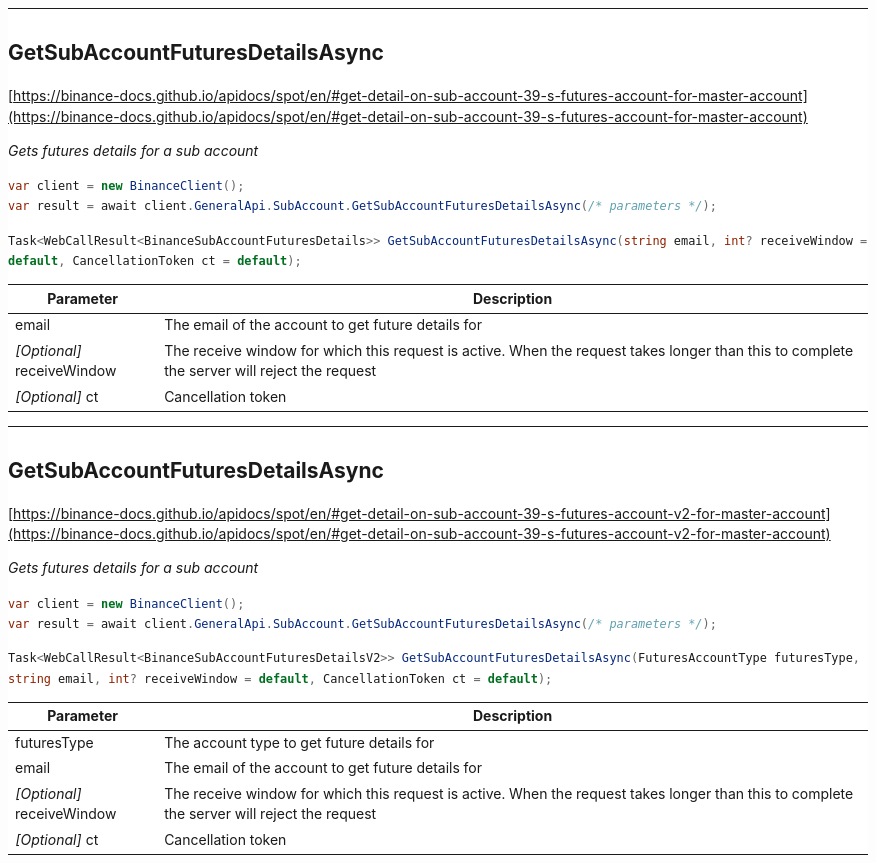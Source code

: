 ***

## GetSubAccountFuturesDetailsAsync  

[https://binance-docs.github.io/apidocs/spot/en/#get-detail-on-sub-account-39-s-futures-account-for-master-account](https://binance-docs.github.io/apidocs/spot/en/#get-detail-on-sub-account-39-s-futures-account-for-master-account)  
<p>

*Gets futures details for a sub account*  

```csharp  
var client = new BinanceClient();  
var result = await client.GeneralApi.SubAccount.GetSubAccountFuturesDetailsAsync(/* parameters */);  
```  

```csharp  
Task<WebCallResult<BinanceSubAccountFuturesDetails>> GetSubAccountFuturesDetailsAsync(string email, int? receiveWindow = default, CancellationToken ct = default);  
```  

|Parameter|Description|
|---|---|
|email|The email of the account to get future details for|
|_[Optional]_ receiveWindow|The receive window for which this request is active. When the request takes longer than this to complete the server will reject the request|
|_[Optional]_ ct|Cancellation token|

</p>

***

## GetSubAccountFuturesDetailsAsync  

[https://binance-docs.github.io/apidocs/spot/en/#get-detail-on-sub-account-39-s-futures-account-v2-for-master-account](https://binance-docs.github.io/apidocs/spot/en/#get-detail-on-sub-account-39-s-futures-account-v2-for-master-account)  
<p>

*Gets futures details for a sub account*  

```csharp  
var client = new BinanceClient();  
var result = await client.GeneralApi.SubAccount.GetSubAccountFuturesDetailsAsync(/* parameters */);  
```  

```csharp  
Task<WebCallResult<BinanceSubAccountFuturesDetailsV2>> GetSubAccountFuturesDetailsAsync(FuturesAccountType futuresType, string email, int? receiveWindow = default, CancellationToken ct = default);  
```  

|Parameter|Description|
|---|---|
|futuresType|The account type to get future details for|
|email|The email of the account to get future details for|
|_[Optional]_ receiveWindow|The receive window for which this request is active. When the request takes longer than this to complete the server will reject the request|
|_[Optional]_ ct|Cancellation token|
